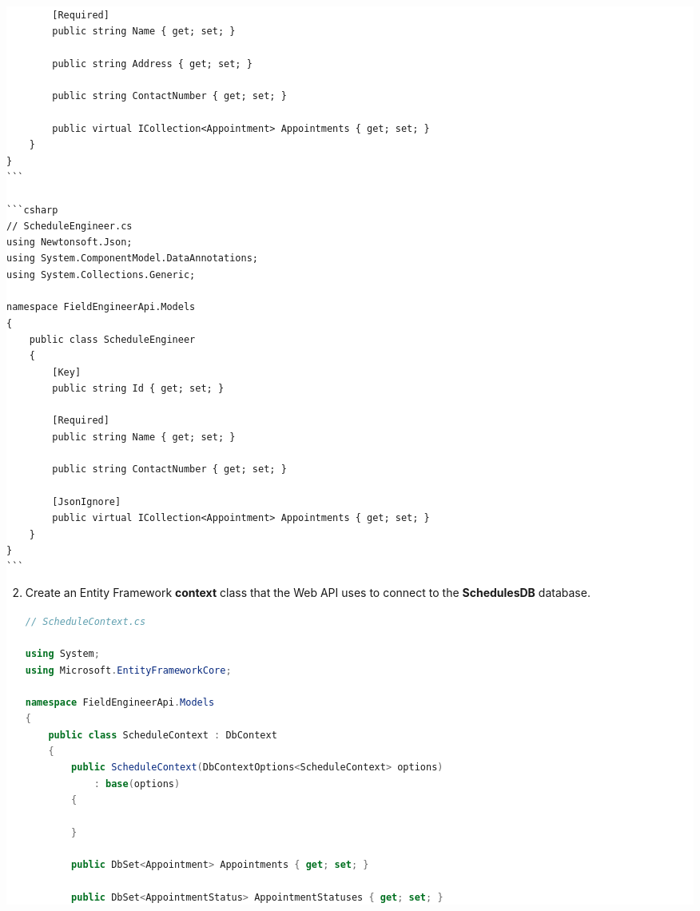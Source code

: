             [Required]
            public string Name { get; set; }

            public string Address { get; set; }

            public string ContactNumber { get; set; }

            public virtual ICollection<Appointment> Appointments { get; set; }
        }
    }
    ```

    ```csharp
    // ScheduleEngineer.cs
    using Newtonsoft.Json;
    using System.ComponentModel.DataAnnotations;
    using System.Collections.Generic;

    namespace FieldEngineerApi.Models
    {
        public class ScheduleEngineer
        {
            [Key]
            public string Id { get; set; }

            [Required]
            public string Name { get; set; }

            public string ContactNumber { get; set; }

            [JsonIgnore]
            public virtual ICollection<Appointment> Appointments { get; set; }
        }
    }
    ```

2.  Create an Entity Framework **context** class that the Web API uses to connect to the **SchedulesDB** database.

    ```csharp
    // ScheduleContext.cs

    using System;
    using Microsoft.EntityFrameworkCore;

    namespace FieldEngineerApi.Models
    {
        public class ScheduleContext : DbContext
        {
            public ScheduleContext(DbContextOptions<ScheduleContext> options)
                : base(options)
            {

            }

            public DbSet<Appointment> Appointments { get; set; }

            public DbSet<AppointmentStatus> AppointmentStatuses { get; set; }
